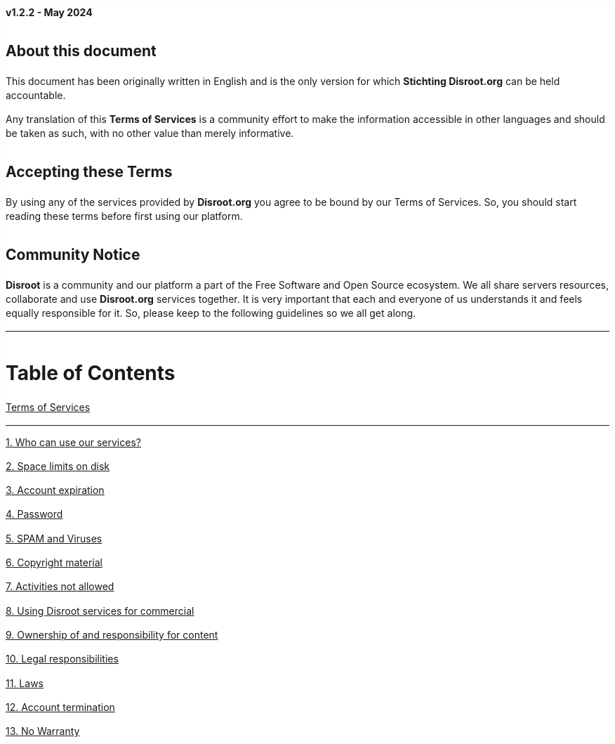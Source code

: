   

  
  
**v1.2.2 - May 2024**

About this document
-------------------

This document has been originally written in English and is the only version for which **Stichting Disroot.org** can be held accountable.  
  
Any translation of this **Terms of Services** is a community effort to make the information accessible in other languages and should be taken as such, with no other value than merely informative.

Accepting these Terms
---------------------

By using any of the services provided by **Disroot.org** you agree to be bound by our Terms of Services. So, you should start reading these terms before first using our platform.

Community Notice
----------------

**Disroot** is a community and our platform a part of the Free Software and Open Source ecosystem. We all share servers resources, collaborate and use **Disroot.org** services together. It is very important that each and everyone of us understands it and feels equally responsible for it. So, please keep to the following guidelines so we all get along.

* * *

Table of Contents
=================

[Terms of Services](#terms-of-services)  

------------------------------------------

[1\. Who can use our services?](#who)  
  
[2\. Space limits on disk](#space-limits)  
  
[3\. Account expiration](#expiration)  
  
[4\. Password](#password)  
  
[5\. SPAM and Viruses](#spam)  
  
[6\. Copyright material](#copyright)  
  
[7\. Activities not allowed](#activities)  
  
[8\. Using Disroot services for commercial](#commercial-activities)  
  
[9\. Ownership of and responsibility for content](#ownership)  
  
[10\. Legal responsibilities](#legal)  
  
[11\. Laws](#laws)  
  
[12\. Account termination](#account-termination)  
  
[13\. No Warranty](#warranty)  
